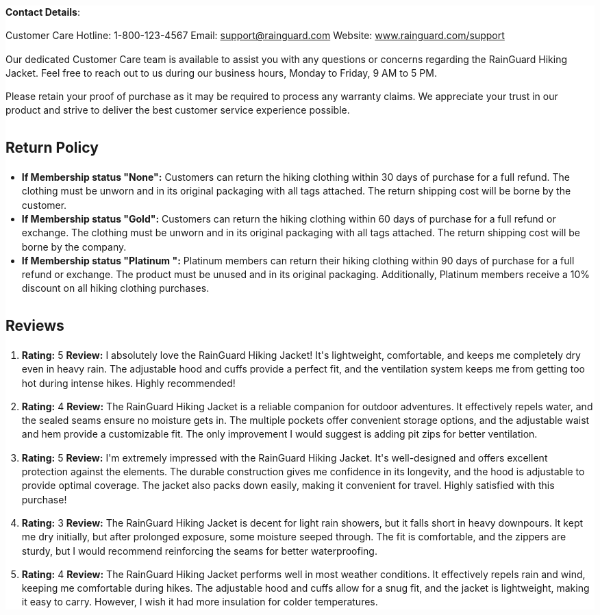 **Contact Details**:

Customer Care Hotline: 1-800-123-4567
Email: support@rainguard.com
Website: www.rainguard.com/support

Our dedicated Customer Care team is available to assist you with any questions or concerns regarding the RainGuard Hiking Jacket. Feel free to reach out to us during our business hours, Monday to Friday, 9 AM to 5 PM.

Please retain your proof of purchase as it may be required to process any warranty claims. We appreciate your trust in our product and strive to deliver the best customer service experience possible.

## Return Policy
- **If Membership status "None":**	Customers can return the hiking clothing within 30 days of purchase for a full refund. The clothing must be unworn and in its original packaging with all tags attached. The return shipping cost will be borne by the customer.
- **If Membership status "Gold":**	Customers can return the hiking clothing within 60 days of purchase for a full refund or exchange. The clothing must be unworn and in its original packaging with all tags attached. The return shipping cost will be borne by the company.
- **If Membership status "Platinum  ":**	Platinum members can return their hiking clothing within 90 days of purchase for a full refund or exchange. The product must be unused and in its original packaging. Additionally, Platinum members receive a 10% discount on all hiking clothing purchases.

## Reviews
1) **Rating:** 5
   **Review:** I absolutely love the RainGuard Hiking Jacket! It's lightweight, comfortable, and keeps me completely dry even in heavy rain. The adjustable hood and cuffs provide a perfect fit, and the ventilation system keeps me from getting too hot during intense hikes. Highly recommended!

2) **Rating:** 4
   **Review:** The RainGuard Hiking Jacket is a reliable companion for outdoor adventures. It effectively repels water, and the sealed seams ensure no moisture gets in. The multiple pockets offer convenient storage options, and the adjustable waist and hem provide a customizable fit. The only improvement I would suggest is adding pit zips for better ventilation.

3) **Rating:** 5
   **Review:** I'm extremely impressed with the RainGuard Hiking Jacket. It's well-designed and offers excellent protection against the elements. The durable construction gives me confidence in its longevity, and the hood is adjustable to provide optimal coverage. The jacket also packs down easily, making it convenient for travel. Highly satisfied with this purchase!

4) **Rating:** 3
   **Review:** The RainGuard Hiking Jacket is decent for light rain showers, but it falls short in heavy downpours. It kept me dry initially, but after prolonged exposure, some moisture seeped through. The fit is comfortable, and the zippers are sturdy, but I would recommend reinforcing the seams for better waterproofing.

5) **Rating:** 4
   **Review:** The RainGuard Hiking Jacket performs well in most weather conditions. It effectively repels rain and wind, keeping me comfortable during hikes. The adjustable hood and cuffs allow for a snug fit, and the jacket is lightweight, making it easy to carry. However, I wish it had more insulation for colder temperatures.
